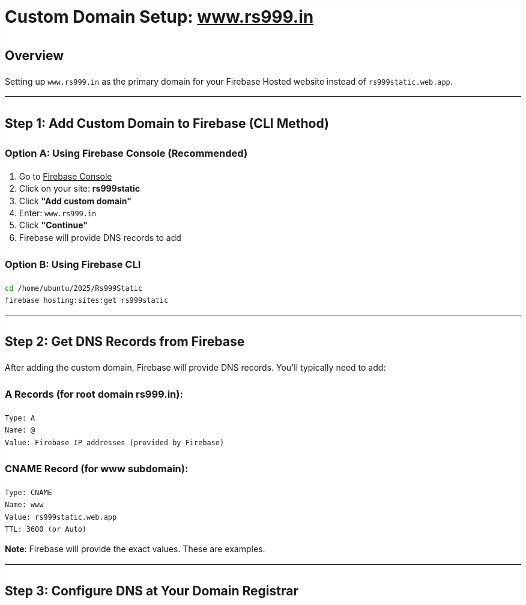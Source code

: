 # Custom Domain Setup: www.rs999.in

## Overview
Setting up `www.rs999.in` as the primary domain for your Firebase Hosted website instead of `rs999static.web.app`.

---

## Step 1: Add Custom Domain to Firebase (CLI Method)

### Option A: Using Firebase Console (Recommended)
1. Go to [Firebase Console](https://console.firebase.google.com/project/rs999static/hosting/sites)
2. Click on your site: **rs999static**
3. Click **"Add custom domain"**
4. Enter: `www.rs999.in`
5. Click **"Continue"**
6. Firebase will provide DNS records to add

### Option B: Using Firebase CLI
```bash
cd /home/ubuntu/2025/Rs999Static
firebase hosting:sites:get rs999static
```

---

## Step 2: Get DNS Records from Firebase

After adding the custom domain, Firebase will provide DNS records. You'll typically need to add:

### A Records (for root domain rs999.in):
```
Type: A
Name: @
Value: Firebase IP addresses (provided by Firebase)
```

### CNAME Record (for www subdomain):
```
Type: CNAME
Name: www
Value: rs999static.web.app
TTL: 3600 (or Auto)
```

**Note**: Firebase will provide the exact values. These are examples.

---

## Step 3: Configure DNS at Your Domain Registrar
